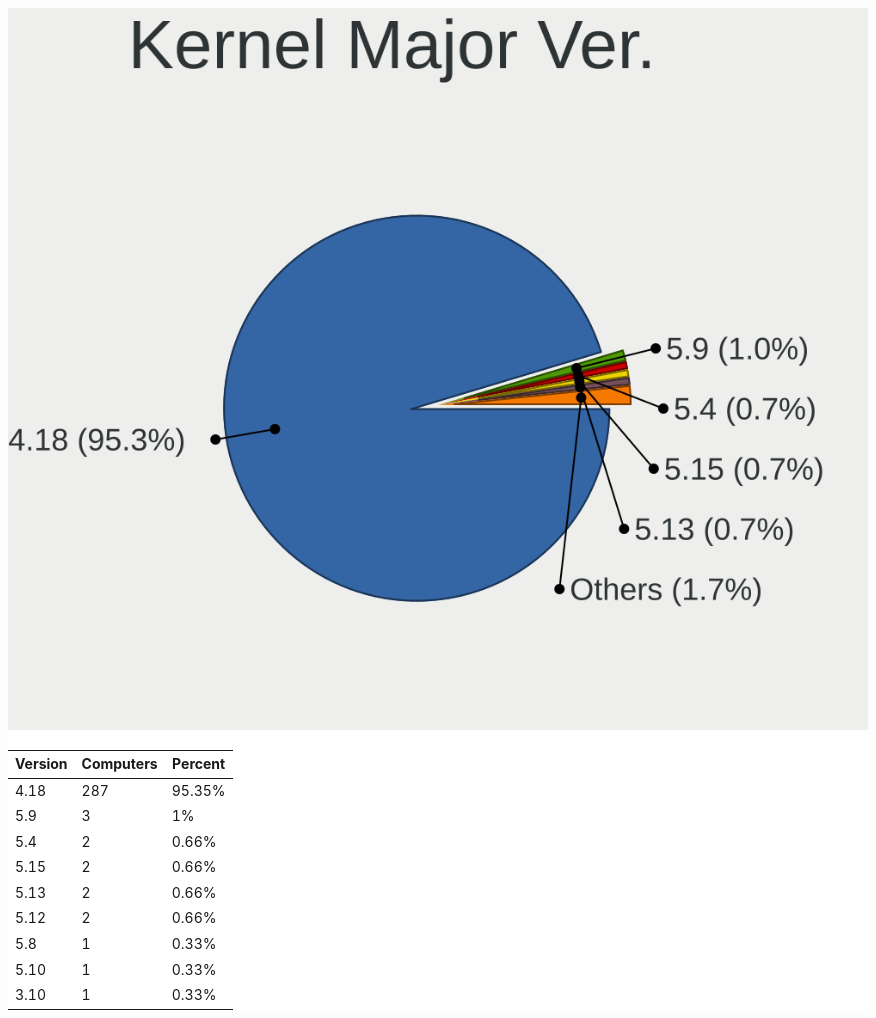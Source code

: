 ![Kernel Major Ver.](./All/images/pie_chart/os_kernel_major.svg)


| Version | Computers | Percent |
|---------|-----------|---------|
| 4.18    | 287       | 95.35%  |
| 5.9     | 3         | 1%      |
| 5.4     | 2         | 0.66%   |
| 5.15    | 2         | 0.66%   |
| 5.13    | 2         | 0.66%   |
| 5.12    | 2         | 0.66%   |
| 5.8     | 1         | 0.33%   |
| 5.10    | 1         | 0.33%   |
| 3.10    | 1         | 0.33%   |
